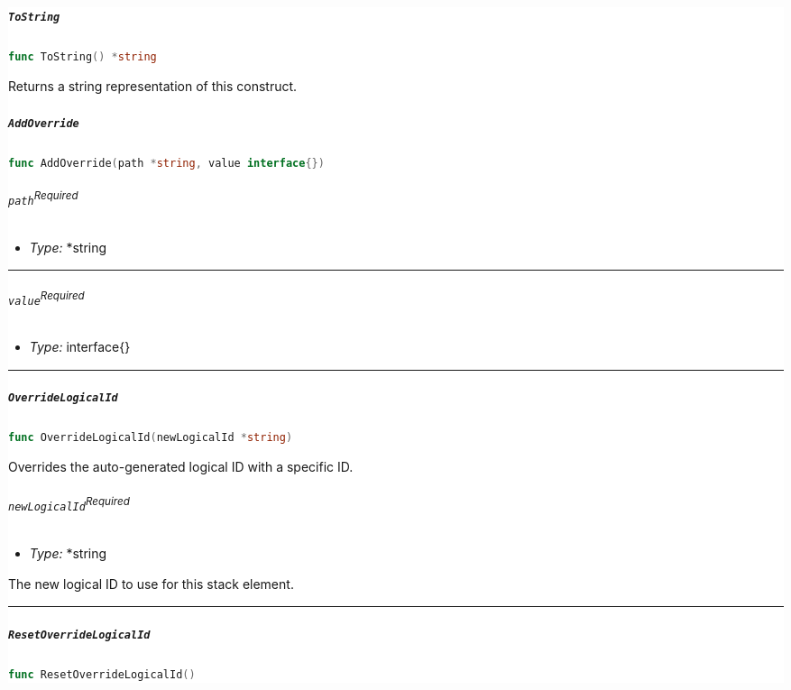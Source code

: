 
##### `ToString` <a name="ToString" id="@cdktf/provider-cloudflare.customPages.CustomPages.toString"></a>

```go
func ToString() *string
```

Returns a string representation of this construct.

##### `AddOverride` <a name="AddOverride" id="@cdktf/provider-cloudflare.customPages.CustomPages.addOverride"></a>

```go
func AddOverride(path *string, value interface{})
```

###### `path`<sup>Required</sup> <a name="path" id="@cdktf/provider-cloudflare.customPages.CustomPages.addOverride.parameter.path"></a>

- *Type:* *string

---

###### `value`<sup>Required</sup> <a name="value" id="@cdktf/provider-cloudflare.customPages.CustomPages.addOverride.parameter.value"></a>

- *Type:* interface{}

---

##### `OverrideLogicalId` <a name="OverrideLogicalId" id="@cdktf/provider-cloudflare.customPages.CustomPages.overrideLogicalId"></a>

```go
func OverrideLogicalId(newLogicalId *string)
```

Overrides the auto-generated logical ID with a specific ID.

###### `newLogicalId`<sup>Required</sup> <a name="newLogicalId" id="@cdktf/provider-cloudflare.customPages.CustomPages.overrideLogicalId.parameter.newLogicalId"></a>

- *Type:* *string

The new logical ID to use for this stack element.

---

##### `ResetOverrideLogicalId` <a name="ResetOverrideLogicalId" id="@cdktf/provider-cloudflare.customPages.CustomPages.resetOverrideLogicalId"></a>

```go
func ResetOverrideLogicalId()
```
